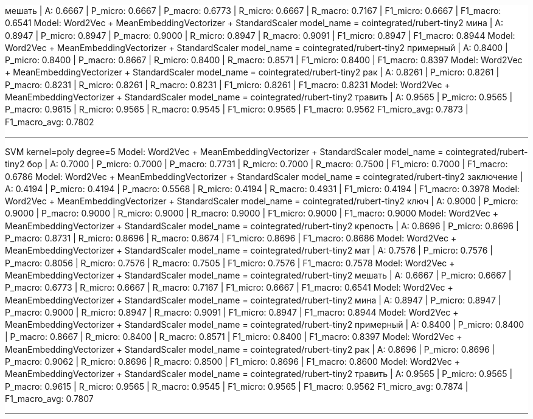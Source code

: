 мешать     | A: 0.6667 | P_micro: 0.6667 | P_macro: 0.6773 | R_micro: 0.6667 | R_macro: 0.7167 | F1_micro: 0.6667 | F1_macro: 0.6541
Model: Word2Vec + MeanEmbeddingVectorizer + StandardScaler
model_name = cointegrated/rubert-tiny2
мина       | A: 0.8947 | P_micro: 0.8947 | P_macro: 0.9000 | R_micro: 0.8947 | R_macro: 0.9091 | F1_micro: 0.8947 | F1_macro: 0.8944
Model: Word2Vec + MeanEmbeddingVectorizer + StandardScaler
model_name = cointegrated/rubert-tiny2
примерный  | A: 0.8400 | P_micro: 0.8400 | P_macro: 0.8667 | R_micro: 0.8400 | R_macro: 0.8571 | F1_micro: 0.8400 | F1_macro: 0.8397
Model: Word2Vec + MeanEmbeddingVectorizer + StandardScaler
model_name = cointegrated/rubert-tiny2
рак        | A: 0.8261 | P_micro: 0.8261 | P_macro: 0.8231 | R_micro: 0.8261 | R_macro: 0.8231 | F1_micro: 0.8261 | F1_macro: 0.8231
Model: Word2Vec + MeanEmbeddingVectorizer + StandardScaler
model_name = cointegrated/rubert-tiny2
травить    | A: 0.9565 | P_micro: 0.9565 | P_macro: 0.9615 | R_micro: 0.9565 | R_macro: 0.9545 | F1_micro: 0.9565 | F1_macro: 0.9562
F1_micro_avg: 0.7873 | F1_macro_avg: 0.7802
____________
SVM kernel=poly degree=5
Model: Word2Vec + MeanEmbeddingVectorizer + StandardScaler
model_name = cointegrated/rubert-tiny2
бор        | A: 0.7000 | P_micro: 0.7000 | P_macro: 0.7731 | R_micro: 0.7000 | R_macro: 0.7500 | F1_micro: 0.7000 | F1_macro: 0.6786
Model: Word2Vec + MeanEmbeddingVectorizer + StandardScaler
model_name = cointegrated/rubert-tiny2
заключение | A: 0.4194 | P_micro: 0.4194 | P_macro: 0.5568 | R_micro: 0.4194 | R_macro: 0.4931 | F1_micro: 0.4194 | F1_macro: 0.3978
Model: Word2Vec + MeanEmbeddingVectorizer + StandardScaler
model_name = cointegrated/rubert-tiny2
ключ       | A: 0.9000 | P_micro: 0.9000 | P_macro: 0.9000 | R_micro: 0.9000 | R_macro: 0.9000 | F1_micro: 0.9000 | F1_macro: 0.9000
Model: Word2Vec + MeanEmbeddingVectorizer + StandardScaler
model_name = cointegrated/rubert-tiny2
крепость   | A: 0.8696 | P_micro: 0.8696 | P_macro: 0.8731 | R_micro: 0.8696 | R_macro: 0.8674 | F1_micro: 0.8696 | F1_macro: 0.8686
Model: Word2Vec + MeanEmbeddingVectorizer + StandardScaler
model_name = cointegrated/rubert-tiny2
мат        | A: 0.7576 | P_micro: 0.7576 | P_macro: 0.8056 | R_micro: 0.7576 | R_macro: 0.7505 | F1_micro: 0.7576 | F1_macro: 0.7578
Model: Word2Vec + MeanEmbeddingVectorizer + StandardScaler
model_name = cointegrated/rubert-tiny2
мешать     | A: 0.6667 | P_micro: 0.6667 | P_macro: 0.6773 | R_micro: 0.6667 | R_macro: 0.7167 | F1_micro: 0.6667 | F1_macro: 0.6541
Model: Word2Vec + MeanEmbeddingVectorizer + StandardScaler
model_name = cointegrated/rubert-tiny2
мина       | A: 0.8947 | P_micro: 0.8947 | P_macro: 0.9000 | R_micro: 0.8947 | R_macro: 0.9091 | F1_micro: 0.8947 | F1_macro: 0.8944
Model: Word2Vec + MeanEmbeddingVectorizer + StandardScaler
model_name = cointegrated/rubert-tiny2
примерный  | A: 0.8400 | P_micro: 0.8400 | P_macro: 0.8667 | R_micro: 0.8400 | R_macro: 0.8571 | F1_micro: 0.8400 | F1_macro: 0.8397
Model: Word2Vec + MeanEmbeddingVectorizer + StandardScaler
model_name = cointegrated/rubert-tiny2
рак        | A: 0.8696 | P_micro: 0.8696 | P_macro: 0.9062 | R_micro: 0.8696 | R_macro: 0.8500 | F1_micro: 0.8696 | F1_macro: 0.8600
Model: Word2Vec + MeanEmbeddingVectorizer + StandardScaler
model_name = cointegrated/rubert-tiny2
травить    | A: 0.9565 | P_micro: 0.9565 | P_macro: 0.9615 | R_micro: 0.9565 | R_macro: 0.9545 | F1_micro: 0.9565 | F1_macro: 0.9562
F1_micro_avg: 0.7874 | F1_macro_avg: 0.7807
____________